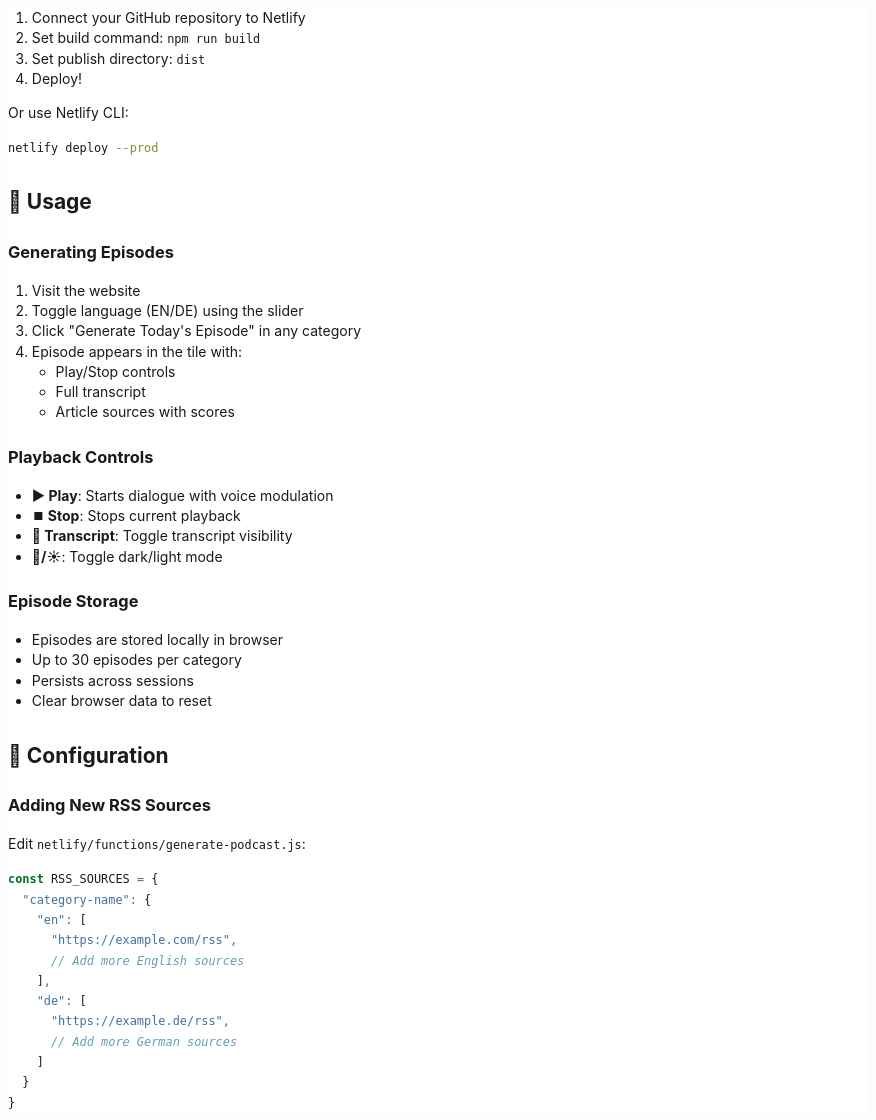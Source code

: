 1. Connect your GitHub repository to Netlify
2. Set build command: `npm run build`
3. Set publish directory: `dist`
4. Deploy!

Or use Netlify CLI:
```bash
netlify deploy --prod
```

## 📱 Usage

### Generating Episodes

1. Visit the website
2. Toggle language (EN/DE) using the slider
3. Click "Generate Today's Episode" in any category
4. Episode appears in the tile with:
   - Play/Stop controls
   - Full transcript
   - Article sources with scores

### Playback Controls

- **▶️ Play**: Starts dialogue with voice modulation
- **⏹️ Stop**: Stops current playback
- **📝 Transcript**: Toggle transcript visibility
- **🌙/☀️**: Toggle dark/light mode

### Episode Storage

- Episodes are stored locally in browser
- Up to 30 episodes per category
- Persists across sessions
- Clear browser data to reset

## 🔧 Configuration

### Adding New RSS Sources

Edit `netlify/functions/generate-podcast.js`:

```javascript
const RSS_SOURCES = {
  "category-name": {
    "en": [
      "https://example.com/rss",
      // Add more English sources
    ],
    "de": [
      "https://example.de/rss",
      // Add more German sources
    ]
  }
}
```
